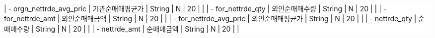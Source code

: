 | - orgn_nettrde_avg_pric | 기관순매매평균가 | String | N | 20 | |
| - for_nettrde_qty | 외인순매매수량 | String | N | 20 | |
| - for_nettrde_amt | 외인순매매금액 | String | N | 20 | |
| - for_nettrde_avg_pric | 외인순매매평균가 | String | N | 20 | |
| - nettrde_qty | 순매매수량 | String | N | 20 | |
| - nettrde_amt | 순매매금액 | String | N | 20 | |